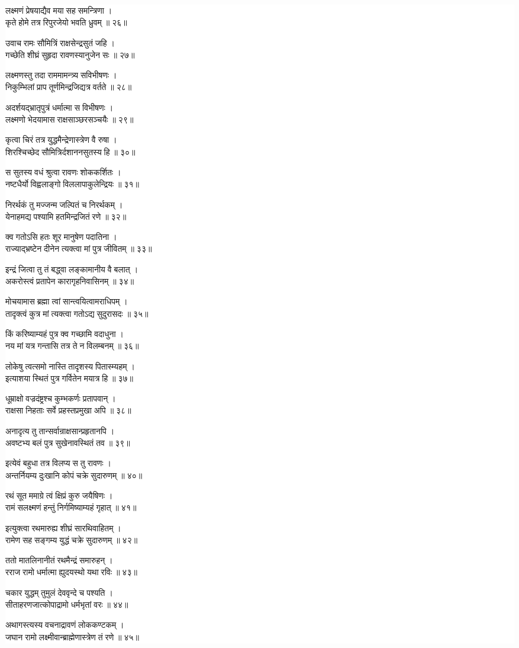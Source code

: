 लक्ष्मणं प्रेषयाद्यैव मया सह समन्त्रिणा ।  
कृते होमे तत्र रिपुरजेयो भवति ध्रुवम् ॥ २६॥  
  
उवाच रामः सौमित्रिं राक्षसेन्द्रसुतं जहि ।  
गच्छेति शीघ्रं सुहृदा रावणस्यानुजेन सः ॥ २७॥  
  
लक्ष्मणस्तु तदा राममामन्त्र्य सविभीषणः ।  
निकुम्भिलां प्राप तूर्णमिन्द्रजिद्यत्र वर्तते ॥ २८॥  
  
अदर्शयद्भ्रातृपुत्रं धर्मात्मा स विभीषणः ।  
लक्ष्मणो भेदयामास राक्षसाञ्छरसञ्चयैः ॥ २९॥  
  
कृत्वा चिरं तत्र युद्धमैन्द्रेणास्त्रेण वै रुषा ।  
शिरश्चिच्छेद सौमित्रिर्दशाननसुतस्य हि ॥ ३०॥  
  
स सुतस्य वधं श्रुत्वा रावणः शोककर्शितः ।  
नष्टधैर्यो विह्वलाङ्गो विललापाकुलेन्द्रियः ॥ ३१॥  
  
निरर्थकं तु मज्जन्म जल्पितं च निरर्थकम् ।  
येनाहमद्य पश्यामि हतमिन्द्रजितं रणे ॥ ३२॥  
  
क्व गतोऽसि हतः शूर मानुषेण पदातिना ।  
राज्याद्भ्रष्टेन दीनेन त्यक्त्वा मां पुत्र जीवितम् ॥ ३३॥  
  
इन्द्रं जित्वा तु तं बद्ध्वा लङ्कामानीय वै बलात् ।  
अकरोस्त्वं प्रतापेन कारागृहनिवासिनम् ॥ ३४॥  
  
मोचयामास ब्रह्मा त्वां सान्त्वयित्वामराधिपम् ।  
तादृक्त्वं कुत्र मां त्यक्त्वा गतोऽद्य सुदुरासदः ॥ ३५॥  
  
किं करिष्याम्यहं पुत्र क्व गच्छामि वदाधुना ।  
नय मां यत्र गन्तासि तत्र ते न विलम्बनम् ॥ ३६॥  
  
लोकेषु त्वत्समो नास्ति तादृशस्य पितास्म्यहम् ।  
इत्याशया स्थितं पुत्र गर्वितेन मयात्र हि ॥ ३७॥  
  
धूम्राक्षो वज्रदंष्ट्रश्च कुम्भकर्णः प्रतापवान् ।  
राक्षसा निहताः सर्वे प्रहस्तप्रमुखा अपि ॥ ३८॥  
  
अनादृत्य तु तान्सर्वान्राक्षसान्प्रहृतानपि ।  
अवष्टभ्य बलं पुत्र सुखेनावस्थितं तव ॥ ३९॥  
  
इत्येवं बहुधा तत्र विलप्य स तु रावणः ।  
अन्तर्नियम्य दुःखानि कोपं चक्रे सुदारुणम् ॥ ४०॥  
  
रथं सूत ममाग्रे त्वं क्षिप्रं कुरु जयैषिणः ।  
रामं सलक्ष्मणं हन्तुं निर्गमिष्याम्यहं गृहात् ॥ ४१॥  
  
इत्युक्त्वा रथमारुह्य शीघ्रं सारथिवाहितम् ।  
रामेण सह सङ्गम्य युद्धं चक्रे सुदारुणम् ॥ ४२॥  
  
ततो मातलिनानीतं रथमैन्द्रं समारुहन् ।  
रराज रामो धर्मात्मा ह्युदयस्थो यथा रविः ॥ ४३॥  
  
चकार युद्धम् तुमुलं देववृन्दे च पश्यति ।  
सीताहरणजात्कोपाद्रामो धर्मभृतां वरः ॥ ४४॥  
  
अथागस्त्यस्य वचनाद्रावणं लोककण्टकम् ।  
जघान रामो लक्ष्मीवान्ब्राह्मेणास्त्रेण तं रणे ॥ ४५॥  
  